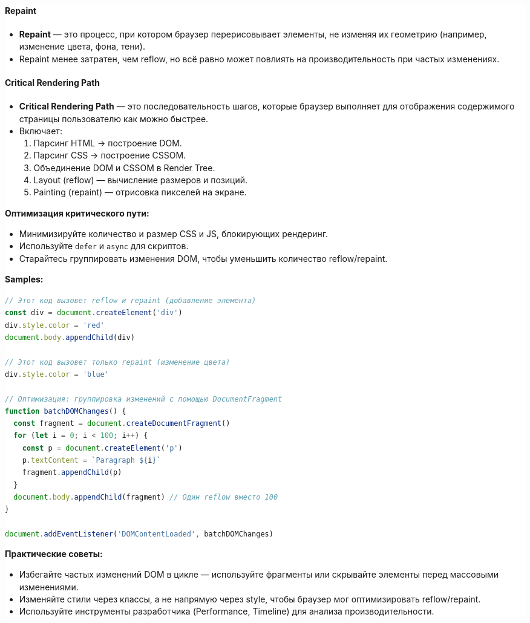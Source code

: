 #### Repaint

- **Repaint** — это процесс, при котором браузер перерисовывает элементы, не изменяя их геометрию (например, изменение цвета, фона, тени).
- Repaint менее затратен, чем reflow, но всё равно может повлиять на производительность при частых изменениях.

#### Critical Rendering Path

- **Critical Rendering Path** — это последовательность шагов, которые браузер выполняет для отображения содержимого страницы пользователю как можно быстрее.
- Включает:
  1. Парсинг HTML → построение DOM.
  2. Парсинг CSS → построение CSSOM.
  3. Объединение DOM и CSSOM в Render Tree.
  4. Layout (reflow) — вычисление размеров и позиций.
  5. Painting (repaint) — отрисовка пикселей на экране.

**Оптимизация критического пути:**

- Минимизируйте количество и размер CSS и JS, блокирующих рендеринг.
- Используйте `defer` и `async` для скриптов.
- Старайтесь группировать изменения DOM, чтобы уменьшить количество reflow/repaint.

**Samples:**

```javascript
// Этот код вызовет reflow и repaint (добавление элемента)
const div = document.createElement('div')
div.style.color = 'red'
document.body.appendChild(div)

// Этот код вызовет только repaint (изменение цвета)
div.style.color = 'blue'

// Оптимизация: группировка изменений с помощью DocumentFragment
function batchDOMChanges() {
  const fragment = document.createDocumentFragment()
  for (let i = 0; i < 100; i++) {
    const p = document.createElement('p')
    p.textContent = `Paragraph ${i}`
    fragment.appendChild(p)
  }
  document.body.appendChild(fragment) // Один reflow вместо 100
}

document.addEventListener('DOMContentLoaded', batchDOMChanges)
```

**Практические советы:**

- Избегайте частых изменений DOM в цикле — используйте фрагменты или скрывайте элементы перед массовыми изменениями.
- Изменяйте стили через классы, а не напрямую через style, чтобы браузер мог оптимизировать reflow/repaint.
- Используйте инструменты разработчика (Performance, Timeline) для анализа производительности.
